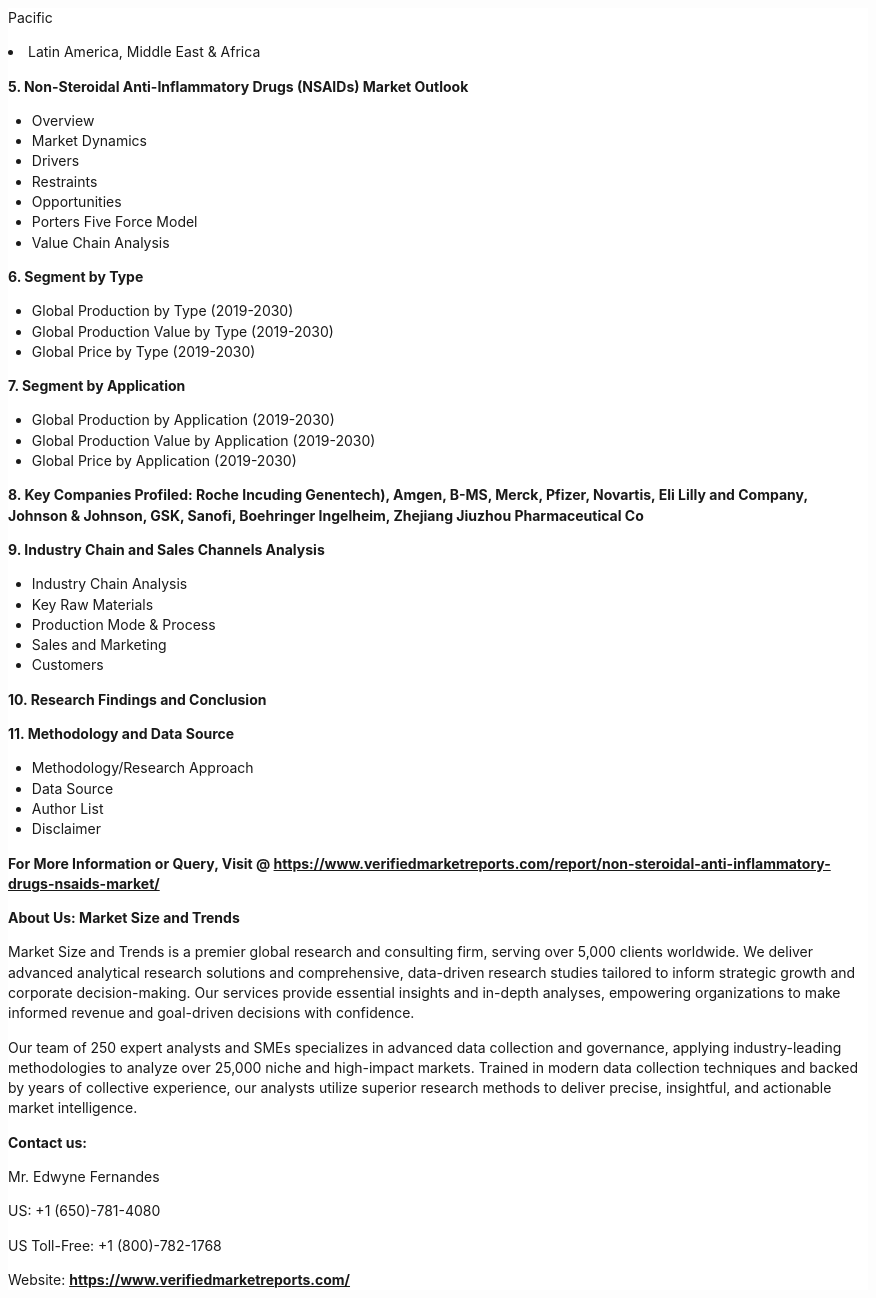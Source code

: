 Pacific</li> <li>Latin America, Middle East &amp; Africa</li></ul><p><strong>5. Non-Steroidal Anti-Inflammatory Drugs (NSAIDs) Market Outlook</strong></p><ul><li>Overview</li><li>Market Dynamics</li><li>Drivers</li><li>Restraints</li><li>Opportunities</li><li>Porters Five Force Model</li><li>Value Chain Analysis&nbsp;</li></ul><p><strong>6. Segment by Type</strong></p><ul><li>Global Production by Type (2019-2030)</li><li>Global Production Value by Type (2019-2030)</li><li>Global Price by Type (2019-2030)</li></ul><p><strong>7. Segment by Application</strong></p><ul><li>Global Production by Application (2019-2030)</li><li>Global Production Value by Application (2019-2030)</li><li>Global Price by Application (2019-2030)</li></ul><p><strong>8. Key Companies Profiled: Roche Incuding Genentech), Amgen, B-MS, Merck, Pfizer, Novartis, Eli Lilly and Company, Johnson & Johnson, GSK, Sanofi, Boehringer Ingelheim, Zhejiang Jiuzhou Pharmaceutical Co</strong></p><p><strong>9. Industry Chain and Sales Channels Analysis</strong></p><ul><li>Industry Chain Analysis</li><li>Key Raw Materials</li><li>Production Mode &amp; Process</li><li>Sales and Marketing</li><li>Customers</li></ul><p><strong>10. Research Findings and Conclusion</strong></p><p><strong>11. Methodology and Data Source</strong></p><ul><li>Methodology/Research Approach</li><li>Data Source</li><li>Author List</li><li>Disclaimer</li></ul></p><p><strong>For More Information or Query, Visit @ <a href="https://www.verifiedmarketreports.com/report/non-steroidal-anti-inflammatory-drugs-nsaids-market/">https://www.verifiedmarketreports.com/report/non-steroidal-anti-inflammatory-drugs-nsaids-market/</a></strong></p><p><strong>About Us: Market Size and Trends</strong></p><p>Market Size and Trends is a premier global research and consulting firm, serving over 5,000 clients worldwide. We deliver advanced analytical research solutions and comprehensive, data-driven research studies tailored to inform strategic growth and corporate decision-making. Our services provide essential insights and in-depth analyses, empowering organizations to make informed revenue and goal-driven decisions with confidence.</p><p>Our team of 250 expert analysts and SMEs specializes in advanced data collection and governance, applying industry-leading methodologies to analyze over 25,000 niche and high-impact markets. Trained in modern data collection techniques and backed by years of collective experience, our analysts utilize superior research methods to deliver precise, insightful, and actionable market intelligence.</p><p><strong>Contact us:</strong></p><p>Mr. Edwyne Fernandes</p><p>US: +1 (650)-781-4080</p><p>US Toll-Free: +1 (800)-782-1768</p><p>Website: <strong><a href="https://www.verifiedmarketreports.com/">https://www.verifiedmarketreports.com/</a></strong></p>
